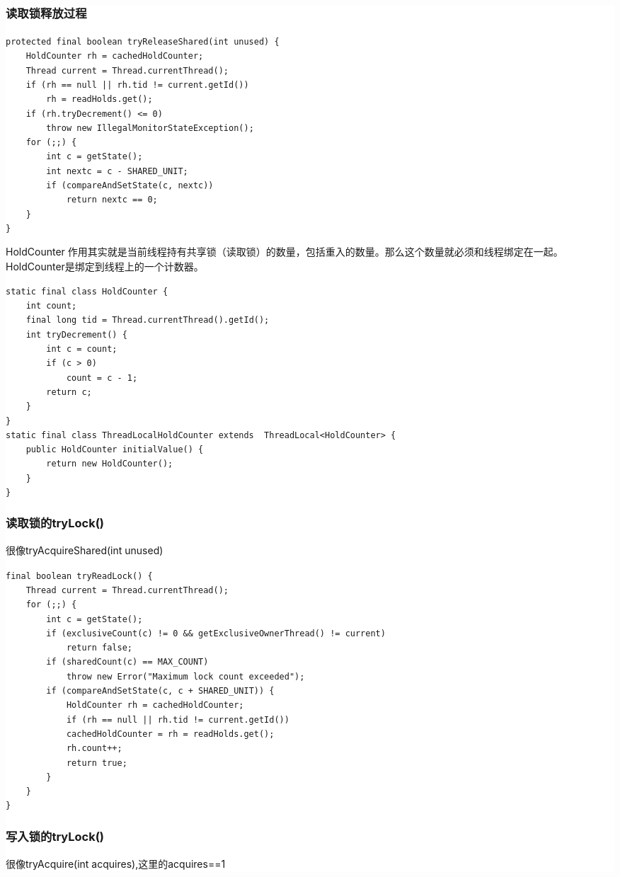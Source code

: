 ### 读取锁释放过程 ###
	protected final boolean tryReleaseShared(int unused) {
		HoldCounter rh = cachedHoldCounter;
		Thread current = Thread.currentThread();
		if (rh == null || rh.tid != current.getId())
			rh = readHolds.get();
		if (rh.tryDecrement() <= 0)
			throw new IllegalMonitorStateException();
		for (;;) {
			int c = getState();
			int nextc = c - SHARED_UNIT;
			if (compareAndSetState(c, nextc))
				return nextc == 0;
		}
	}
HoldCounter 作用其实就是当前线程持有共享锁（读取锁）的数量，包括重入的数量。那么这个数量就必须和线程绑定在一起。HoldCounter是绑定到线程上的一个计数器。

	static final class HoldCounter {
		int count;
		final long tid = Thread.currentThread().getId();
		int tryDecrement() {
			int c = count;
			if (c > 0)
				count = c - 1;
			return c;
		}
	}
	static final class ThreadLocalHoldCounter extends  ThreadLocal<HoldCounter> {
		public HoldCounter initialValue() {
			return new HoldCounter();
		}
	}
### 读取锁的tryLock() ###
很像tryAcquireShared(int unused)

	final boolean tryReadLock() {
		Thread current = Thread.currentThread();
		for (;;) {
			int c = getState();
			if (exclusiveCount(c) != 0 && getExclusiveOwnerThread() != current)
				return false;
			if (sharedCount(c) == MAX_COUNT)
				throw new Error("Maximum lock count exceeded");
			if (compareAndSetState(c, c + SHARED_UNIT)) {
				HoldCounter rh = cachedHoldCounter;
				if (rh == null || rh.tid != current.getId())
				cachedHoldCounter = rh = readHolds.get();
				rh.count++;
				return true;
			}
		}
	}
### 写入锁的tryLock() ###
很像tryAcquire(int acquires),这里的acquires==1
